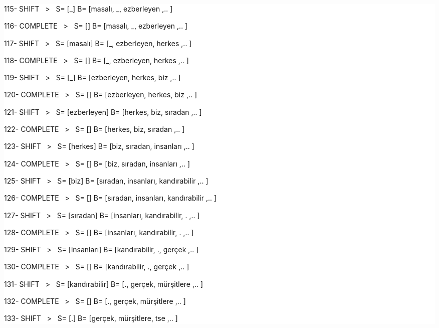 
115- SHIFT&nbsp;&nbsp;&nbsp;>&nbsp;&nbsp;&nbsp;S= [_]   B= [masalı, _, ezberleyen ,.. ]



116- COMPLETE&nbsp;&nbsp;&nbsp;>&nbsp;&nbsp;&nbsp;S= []   B= [masalı, _, ezberleyen ,.. ]



117- SHIFT&nbsp;&nbsp;&nbsp;>&nbsp;&nbsp;&nbsp;S= [masalı]   B= [_, ezberleyen, herkes ,.. ]



118- COMPLETE&nbsp;&nbsp;&nbsp;>&nbsp;&nbsp;&nbsp;S= []   B= [_, ezberleyen, herkes ,.. ]



119- SHIFT&nbsp;&nbsp;&nbsp;>&nbsp;&nbsp;&nbsp;S= [_]   B= [ezberleyen, herkes, biz ,.. ]



120- COMPLETE&nbsp;&nbsp;&nbsp;>&nbsp;&nbsp;&nbsp;S= []   B= [ezberleyen, herkes, biz ,.. ]



121- SHIFT&nbsp;&nbsp;&nbsp;>&nbsp;&nbsp;&nbsp;S= [ezberleyen]   B= [herkes, biz, sıradan ,.. ]



122- COMPLETE&nbsp;&nbsp;&nbsp;>&nbsp;&nbsp;&nbsp;S= []   B= [herkes, biz, sıradan ,.. ]



123- SHIFT&nbsp;&nbsp;&nbsp;>&nbsp;&nbsp;&nbsp;S= [herkes]   B= [biz, sıradan, insanları ,.. ]



124- COMPLETE&nbsp;&nbsp;&nbsp;>&nbsp;&nbsp;&nbsp;S= []   B= [biz, sıradan, insanları ,.. ]



125- SHIFT&nbsp;&nbsp;&nbsp;>&nbsp;&nbsp;&nbsp;S= [biz]   B= [sıradan, insanları, kandırabilir ,.. ]



126- COMPLETE&nbsp;&nbsp;&nbsp;>&nbsp;&nbsp;&nbsp;S= []   B= [sıradan, insanları, kandırabilir ,.. ]



127- SHIFT&nbsp;&nbsp;&nbsp;>&nbsp;&nbsp;&nbsp;S= [sıradan]   B= [insanları, kandırabilir, . ,.. ]



128- COMPLETE&nbsp;&nbsp;&nbsp;>&nbsp;&nbsp;&nbsp;S= []   B= [insanları, kandırabilir, . ,.. ]



129- SHIFT&nbsp;&nbsp;&nbsp;>&nbsp;&nbsp;&nbsp;S= [insanları]   B= [kandırabilir, ., gerçek ,.. ]



130- COMPLETE&nbsp;&nbsp;&nbsp;>&nbsp;&nbsp;&nbsp;S= []   B= [kandırabilir, ., gerçek ,.. ]



131- SHIFT&nbsp;&nbsp;&nbsp;>&nbsp;&nbsp;&nbsp;S= [kandırabilir]   B= [., gerçek, mürşitlere ,.. ]



132- COMPLETE&nbsp;&nbsp;&nbsp;>&nbsp;&nbsp;&nbsp;S= []   B= [., gerçek, mürşitlere ,.. ]



133- SHIFT&nbsp;&nbsp;&nbsp;>&nbsp;&nbsp;&nbsp;S= [.]   B= [gerçek, mürşitlere, tse ,.. ]
